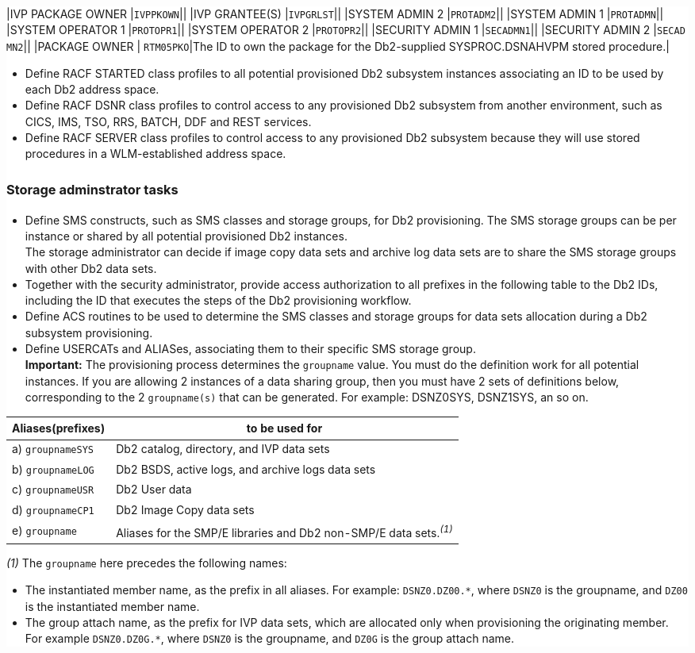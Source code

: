 |IVP PACKAGE OWNER |`IVPPKOWN`||
|IVP GRANTEE(S)    |`IVPGRLST`||
|SYSTEM ADMIN 2    |`PROTADM2`||
|SYSTEM ADMIN 1    |`PROTADMN`||
|SYSTEM OPERATOR 1 |`PROTOPR1`||
|SYSTEM OPERATOR 2 |`PROTOPR2`||
|SECURITY ADMIN 1  |`SECADMN1`||
|SECURITY ADMIN 2  |`SECADMN2`||
|PACKAGE OWNER     | `RTM05PKO`|The ID to own the package for the Db2-supplied SYSPROC.DSNAHVPM stored procedure.|

* Define RACF STARTED class profiles to all potential provisioned Db2 subsystem instances associating an ID to be used by each Db2 address space. 
* Define RACF DSNR class profiles to control access to any provisioned Db2 subsystem from another environment, such as CICS, IMS, TSO, RRS, BATCH, DDF and REST services.  
* Define RACF SERVER class profiles to control access to any provisioned Db2 subsystem because they will use stored procedures in a WLM-established address space.


### Storage adminstrator tasks
* Define SMS constructs, such as SMS classes and storage groups, for Db2 provisioning. The SMS storage groups can be per instance or shared by all potential provisioned Db2 instances.<br>The storage administrator can decide if image copy data sets and archive log data sets are to share the SMS storage groups with other Db2 data sets.
* Together with the security administrator, provide access authorization to all prefixes in the following table to the Db2 IDs, including the ID that executes the steps of the Db2 provisioning workflow. 
* Define ACS routines to be used to determine the SMS classes and storage groups for data sets allocation during a Db2 subsystem provisioning. 
* Define USERCATs and ALIASes, associating them to their specific SMS storage group.<br> **Important:** The provisioning process determines the  `groupname` value. You must do the definition work for all potential instances. If you are allowing 2 instances of a data sharing group, then you must have 2 sets of definitions below, corresponding to the 2 `groupname(s)` that can be generated. For example: DSNZ0SYS, DSNZ1SYS, an so on. 

|Aliases(prefixes)|to be used for|
|----|----|
|a) `groupnameSYS` |Db2 catalog, directory, and IVP data sets| 
|b) `groupnameLOG` |Db2 BSDS, active logs, and archive logs data sets| 
|c) `groupnameUSR` |Db2 User data| 
|d) `groupnameCP1` |Db2 Image Copy data sets| 
|e) `groupname` |Aliases for the SMP/E libraries and Db2 non-SMP/E data sets.<sup>*(1)*</sup>|

*(1)* The `groupname` here precedes the following names:
- The instantiated member name, as the prefix in all aliases. For example: `DSNZ0.DZ00.*`, where `DSNZ0` is the groupname, and `DZ00` is the instantiated member name.
- The group attach name, as the prefix for IVP data sets, which are allocated only when provisioning the originating member. For example `DSNZ0.DZ0G.*`, where `DSNZ0` is the groupname, and `DZ0G` is the group attach name.
